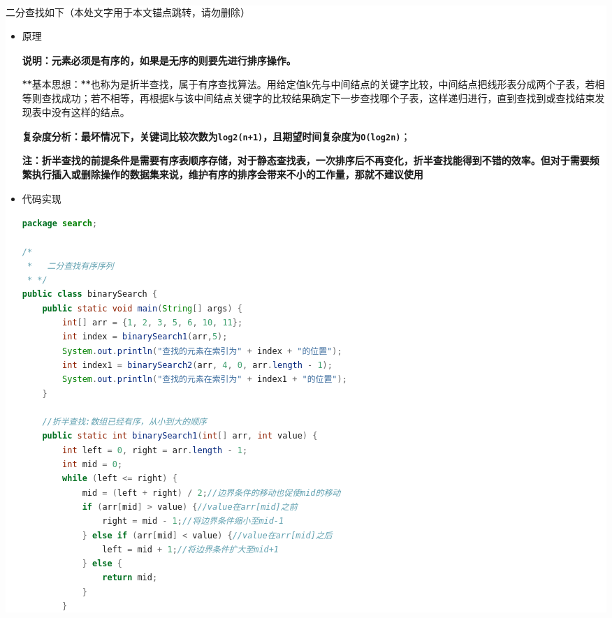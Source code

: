 <span id="jump2">二分查找如下（本处文字用于本文锚点跳转，请勿删除）</span>

- 原理

  **说明：元素必须是有序的，如果是无序的则要先进行排序操作。**

  **基本思想：**也称为是折半查找，属于有序查找算法。用给定值k先与中间结点的关键字比较，中间结点把线形表分成两个子表，若相等则查找成功；若不相等，再根据k与该中间结点关键字的比较结果确定下一步查找哪个子表，这样递归进行，直到查找到或查找结束发现表中没有这样的结点。

  **复杂度分析：**最坏情况下，关键词比较次数为`log2(n+1)`，且**期望时间复杂度为`O(log2n)`**；

  **注：折半查找的前提条件是需要有序表顺序存储，对于静态查找表，一次排序后不再变化，折半查找能得到不错的效率。但对于需要频繁执行插入或删除操作的数据集来说，维护有序的排序会带来不小的工作量，那就不建议使用** 

- 代码实现

  ```java
  package search;
  
  /*
   *   二分查找有序序列
   * */
  public class binarySearch {
      public static void main(String[] args) {
          int[] arr = {1, 2, 3, 5, 6, 10, 11};
          int index = binarySearch1(arr,5);
          System.out.println("查找的元素在索引为" + index + "的位置");
          int index1 = binarySearch2(arr, 4, 0, arr.length - 1);
          System.out.println("查找的元素在索引为" + index1 + "的位置");
      }
  
      //折半查找:数组已经有序，从小到大的顺序
      public static int binarySearch1(int[] arr, int value) {
          int left = 0, right = arr.length - 1;
          int mid = 0;
          while (left <= right) {
              mid = (left + right) / 2;//边界条件的移动也促使mid的移动
              if (arr[mid] > value) {//value在arr[mid]之前
                  right = mid - 1;//将边界条件缩小至mid-1
              } else if (arr[mid] < value) {//value在arr[mid]之后
                  left = mid + 1;//将边界条件扩大至mid+1
              } else {
                  return mid;
              }
          }
